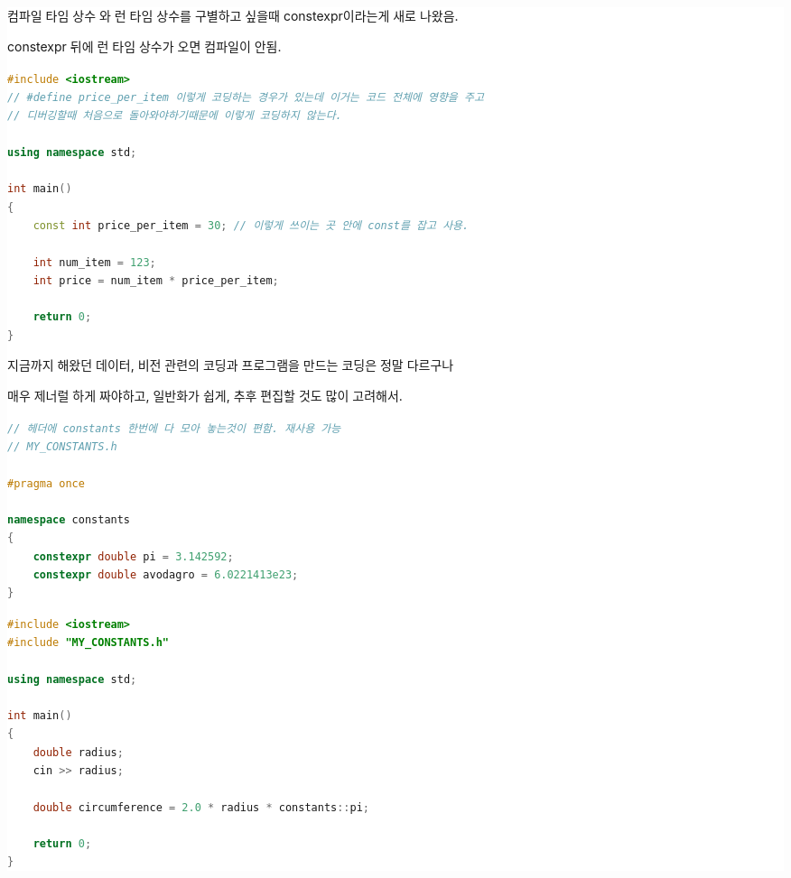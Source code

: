 컴파일 타임 상수 와 런 타임 상수를 구별하고 싶을때 constexpr이라는게 새로 나왔음.

constexpr 뒤에 런 타임 상수가 오면 컴파일이 안됨.

```cpp
#include <iostream>
// #define price_per_item 이렇게 코딩하는 경우가 있는데 이거는 코드 전체에 영향을 주고
// 디버깅할때 처음으로 돌아와야하기때문에 이렇게 코딩하지 않는다.

using namespace std;

int main()
{ 
	const int price_per_item = 30; // 이렇게 쓰이는 곳 안에 const를 잡고 사용.

	int num_item = 123;
	int price = num_item * price_per_item;

	return 0;
}
```

지금까지 해왔던 데이터, 비전 관련의 코딩과 프로그램을 만드는 코딩은 정말 다르구나

매우 제너럴 하게 짜야하고, 일반화가 쉽게, 추후 편집할 것도 많이 고려해서.

```cpp
// 헤더에 constants 한번에 다 모아 놓는것이 편함. 재사용 가능
// MY_CONSTANTS.h

#pragma once

namespace constants
{
	constexpr double pi = 3.142592;
	constexpr double avodagro = 6.0221413e23;
}
```

```cpp
#include <iostream>
#include "MY_CONSTANTS.h"

using namespace std;

int main()
{
	double radius;
	cin >> radius;

	double circumference = 2.0 * radius * constants::pi;

	return 0;
}
```
